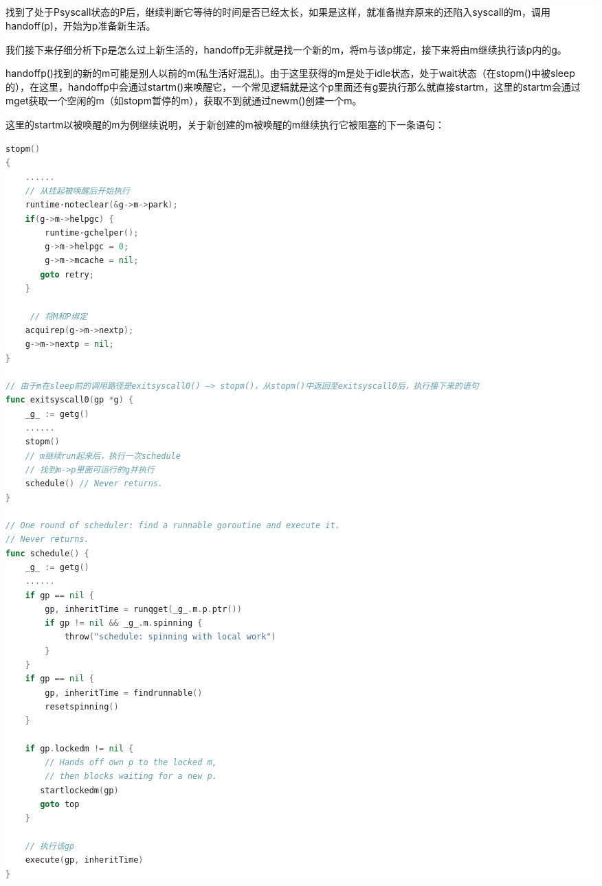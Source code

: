 找到了处于Psyscall状态的P后，继续判断它等待的时间是否已经太长，如果是这样，就准备抛弃原来的还陷入syscall的m，调用handoff(p)，开始为p准备新生活。

我们接下来仔细分析下p是怎么过上新生活的，handoffp无非就是找一个新的m，将m与该p绑定，接下来将由m继续执行该p内的g。

handoffp()找到的新的m可能是别人以前的m(私生活好混乱)。由于这里获得的m是处于idle状态，处于wait状态（在stopm()中被sleep的），在这里，handoffp中会通过startm()来唤醒它，一个常见逻辑就是这个p里面还有g要执行那么就直接startm，这里的startm会通过mget获取一个空闲的m（如stopm暂停的m），获取不到就通过newm()创建一个m。

这里的startm以被唤醒的m为例继续说明，关于新创建的m被唤醒的m继续执行它被阻塞的下一条语句：

```go
stopm()
{
    ......
    // 从挂起被唤醒后开始执行
    runtime·noteclear(&g->m->park);
    if(g->m->helpgc) {
        runtime·gchelper();
        g->m->helpgc = 0;
        g->m->mcache = nil;
       goto retry;
    }

     // 将M和P绑定
    acquirep(g->m->nextp);
    g->m->nextp = nil;
}

// 由于m在sleep前的调用路径是exitsyscall0() –> stopm()，从stopm()中返回至exitsyscall0后，执行接下来的语句
func exitsyscall0(gp *g) {
    _g_ := getg()
    ......
    stopm()
    // m继续run起来后，执行一次schedule
    // 找到m->p里面可运行的g并执行
    schedule() // Never returns.
}

// One round of scheduler: find a runnable goroutine and execute it.
// Never returns.
func schedule() {
    _g_ := getg()
    ......
    if gp == nil {
        gp, inheritTime = runqget(_g_.m.p.ptr())
        if gp != nil && _g_.m.spinning {
            throw("schedule: spinning with local work")
        }
    }
    if gp == nil {
        gp, inheritTime = findrunnable()
        resetspinning()
    }

    if gp.lockedm != nil {
        // Hands off own p to the locked m,
        // then blocks waiting for a new p.
       startlockedm(gp)
       goto top
    }

    // 执行该gp
    execute(gp, inheritTime)
}
```
